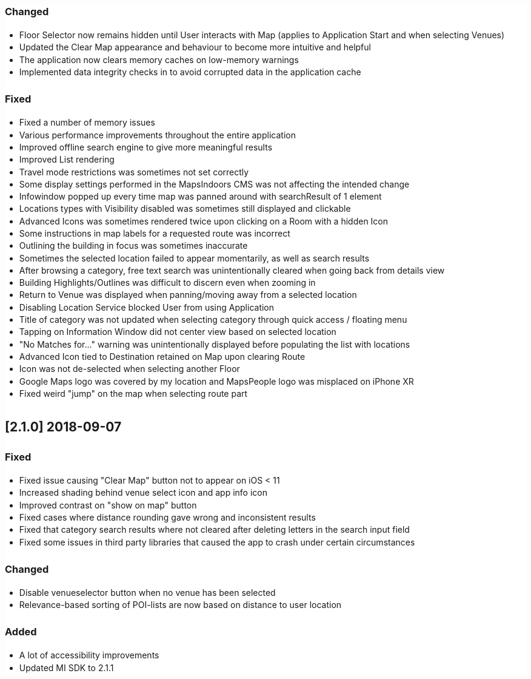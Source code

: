 ### Changed
- Floor Selector now remains hidden until User interacts with Map (applies to Application Start and when selecting Venues) 
- Updated the Clear Map appearance and behaviour to become more intuitive and helpful
- The application now clears memory caches on low-memory warnings
- Implemented data integrity checks in to avoid corrupted data in the application cache

### Fixed
- Fixed a number of memory issues
- Various performance improvements throughout the entire application
- Improved offline search engine to give more meaningful results
- Improved List rendering
- Travel mode restrictions was sometimes not set correctly
- Some display settings performed in the MapsIndoors CMS was not affecting the intended change
- Infowindow popped up every time map was panned around with searchResult of 1 element
- Locations types with Visibility disabled was sometimes still displayed and clickable
- Advanced Icons was sometimes rendered twice upon clicking on a Room with a hidden Icon
- Some instructions in map labels for a requested route was incorrect
- Outlining the building in focus was sometimes inaccurate
- Sometimes the selected location failed to appear momentarily, as well as search results
- After browsing a category, free text search was unintentionally cleared when going back from details view
- Building Highlights/Outlines was difficult to discern even when zooming in
- Return to Venue was displayed when panning/moving away from a selected location
- Disabling Location Service blocked User from using Application
- Title of category was not updated when selecting category through quick access / floating menu
- Tapping on Information Window did not center view based on selected location
- "No Matches for..." warning was unintentionally displayed before populating the list with locations
- Advanced Icon tied to Destination retained on Map upon clearing Route
- Icon was not de-selected when selecting another Floor
- Google Maps logo was covered by my location and MapsPeople logo was misplaced on iPhone XR
- Fixed weird "jump" on the map when selecting route part

## [2.1.0] 2018-09-07

### Fixed
- Fixed issue causing "Clear Map" button not to appear on iOS < 11
- Increased shading behind venue select icon and app info icon
- Improved contrast on "show on map" button
- Fixed cases where distance rounding gave wrong and inconsistent results
- Fixed that category search results where not cleared after deleting letters in the search input field
- Fixed some issues in third party libraries that caused the app to crash under certain circumstances

### Changed
- Disable venueselector button when no venue has been selected
- Relevance-based sorting of POI-lists are now based on distance to user location
### Added
- A lot of accessibility improvements
- Updated MI SDK to 2.1.1

